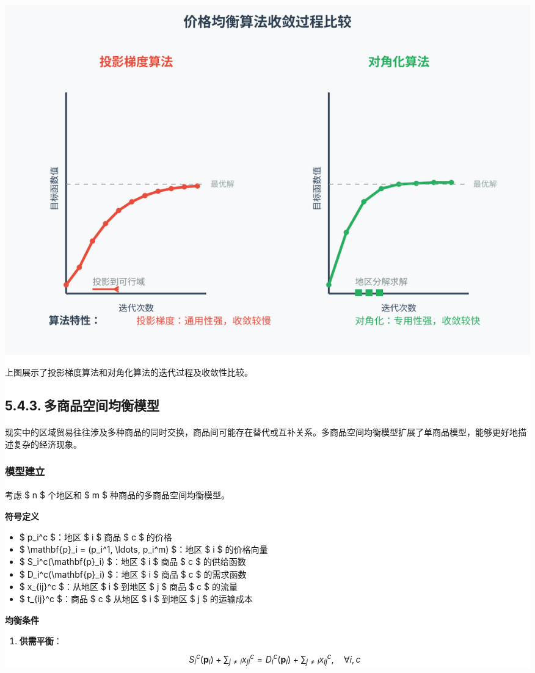 ![价格均衡求解示意图](../img/5.4.1.price_equilibrium_algorithm.svg)

上图展示了投影梯度算法和对角化算法的迭代过程及收敛性比较。

## 5.4.3. 多商品空间均衡模型
现实中的区域贸易往往涉及多种商品的同时交换，商品间可能存在替代或互补关系。多商品空间均衡模型扩展了单商品模型，能够更好地描述复杂的经济现象。

### 模型建立
考虑 $ n $ 个地区和 $ m $ 种商品的多商品空间均衡模型。

**符号定义**
- $ p_i^c $：地区 $ i $ 商品 $ c $ 的价格
- $ \mathbf{p}_i = (p_i^1, \ldots, p_i^m) $：地区 $ i $ 的价格向量
- $ S_i^c(\mathbf{p}_i) $：地区 $ i $ 商品 $ c $ 的供给函数
- $ D_i^c(\mathbf{p}_i) $：地区 $ i $ 商品 $ c $ 的需求函数
- $ x_{ij}^c $：从地区 $ i $ 到地区 $ j $ 商品 $ c $ 的流量
- $ t_{ij}^c $：商品 $ c $ 从地区 $ i $ 到地区 $ j $ 的运输成本

**均衡条件**
1. **供需平衡**：
   $$
   S_i^c(\mathbf{p}_i) + \sum_{j \neq i} x_{ji}^c = D_i^c(\mathbf{p}_i) + \sum_{j \neq i} x_{ij}^c, \quad \forall i,c \tag{5.4.17}
   $$
